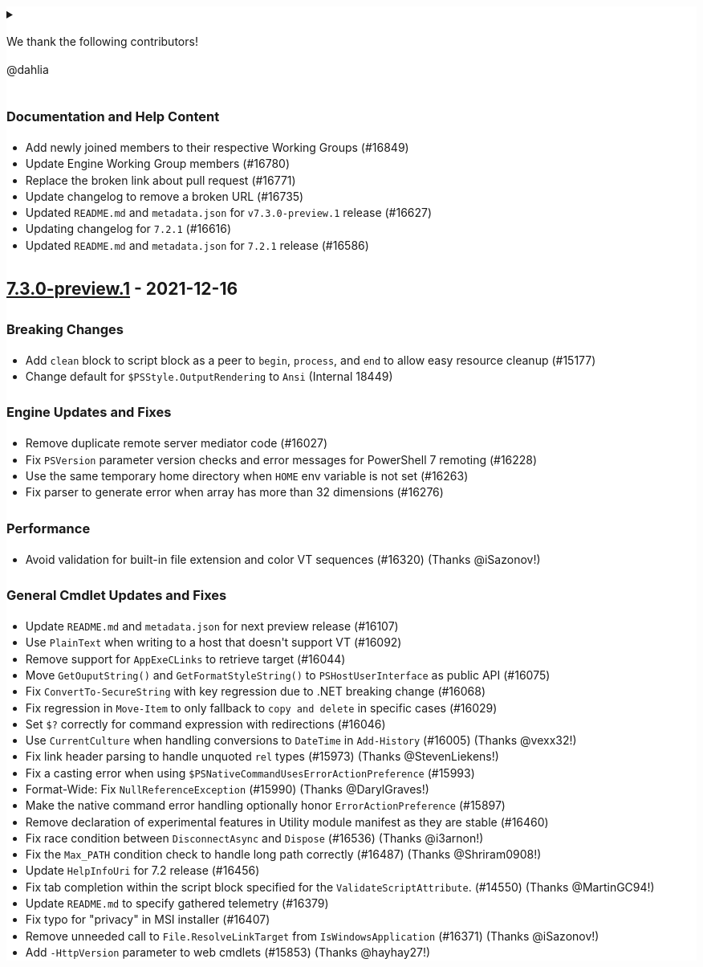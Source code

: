 <details><summary>

<p>We thank the following contributors!</p>
<p>@dahlia</p>

</summary></details>

### Documentation and Help Content

- Add newly joined members to their respective Working Groups (#16849)
- Update Engine Working Group members (#16780)
- Replace the broken link about pull request (#16771)
- Update changelog to remove a broken URL (#16735)
- Updated `README.md` and `metadata.json` for `v7.3.0-preview.1` release (#16627)
- Updating changelog for `7.2.1` (#16616)
- Updated `README.md` and `metadata.json` for `7.2.1` release (#16586)

[7.3.0-preview.2]: https://github.com/PowerShell/PowerShell/compare/v7.3.0-preview.1...v7.3.0-preview.2

## [7.3.0-preview.1] - 2021-12-16

### Breaking Changes

- Add `clean` block to script block as a peer to `begin`, `process`, and `end` to allow easy resource cleanup (#15177)
- Change default for `$PSStyle.OutputRendering` to `Ansi` (Internal 18449)

### Engine Updates and Fixes

- Remove duplicate remote server mediator code (#16027)
- Fix `PSVersion` parameter version checks and error messages for PowerShell 7 remoting (#16228)
- Use the same temporary home directory when `HOME` env variable is not set (#16263)
- Fix parser to generate error when array has more than 32 dimensions (#16276)

### Performance

- Avoid validation for built-in file extension and color VT sequences (#16320) (Thanks @iSazonov!)

### General Cmdlet Updates and Fixes

- Update `README.md` and `metadata.json` for next preview release (#16107)
- Use `PlainText` when writing to a host that doesn't support VT (#16092)
- Remove support for `AppExeCLinks` to retrieve target (#16044)
- Move `GetOuputString()` and `GetFormatStyleString()` to `PSHostUserInterface` as public API (#16075)
- Fix `ConvertTo-SecureString` with key regression due to .NET breaking change (#16068)
- Fix regression in `Move-Item` to only fallback to `copy and delete` in specific cases (#16029)
- Set `$?` correctly for command expression with redirections (#16046)
- Use `CurrentCulture` when handling conversions to `DateTime` in `Add-History` (#16005) (Thanks @vexx32!)
- Fix link header parsing to handle unquoted `rel` types (#15973) (Thanks @StevenLiekens!)
- Fix a casting error when using `$PSNativeCommandUsesErrorActionPreference` (#15993)
- Format-Wide: Fix `NullReferenceException` (#15990) (Thanks @DarylGraves!)
- Make the native command error handling optionally honor `ErrorActionPreference` (#15897)
- Remove declaration of experimental features in Utility module manifest as they are stable (#16460)
- Fix race condition between `DisconnectAsync` and `Dispose` (#16536) (Thanks @i3arnon!)
- Fix the `Max_PATH` condition check to handle long path correctly (#16487) (Thanks @Shriram0908!)
- Update `HelpInfoUri` for 7.2 release (#16456)
- Fix tab completion within the script block specified for the `ValidateScriptAttribute`. (#14550) (Thanks @MartinGC94!)
- Update `README.md` to specify gathered telemetry (#16379)
- Fix typo for "privacy" in MSI installer (#16407)
- Remove unneeded call to `File.ResolveLinkTarget` from `IsWindowsApplication` (#16371) (Thanks @iSazonov!)
- Add `-HttpVersion` parameter to web cmdlets (#15853) (Thanks @hayhay27!)

[7.3.6]: https://github.com/PowerShell/PowerShell/compare/v7.3.5...v7.3.6
[7.3.5]: https://github.com/PowerShell/PowerShell/compare/v7.3.4...v7.3.5
[7.3.4]: https://github.com/PowerShell/PowerShell/compare/v7.3.3...v7.3.4
[7.3.3]: https://github.com/PowerShell/PowerShell/compare/v7.3.2...v7.3.3
[7.3.2]: https://github.com/PowerShell/PowerShell/compare/v7.3.1...v7.3.2
[7.3.1]: https://github.com/PowerShell/PowerShell/compare/v7.3.0...v7.3.1
[7.3.0]: https://github.com/PowerShell/PowerShell/compare/v7.3.0-rc.1...v7.3.0
[7.3.0-rc.1]: https://github.com/PowerShell/PowerShell/compare/v7.3.0-preview.8...v7.3.0-rc.1
[7.3.0-preview.8]: https://github.com/PowerShell/PowerShell/compare/v7.3.0-preview.7...v7.3.0-preview.8
[7.3.0-preview.7]: https://github.com/PowerShell/PowerShell/compare/v7.3.0-preview.6...v7.3.0-preview.7
[7.3.0-preview.6]: https://github.com/PowerShell/PowerShell/compare/v7.3.0-preview.5...v7.3.0-preview.6
[7.3.0-preview.5]: https://github.com/PowerShell/PowerShell/compare/v7.3.0-preview.4...v7.3.0-preview.5
[7.3.0-preview.4]: https://github.com/PowerShell/PowerShell/compare/v7.3.0-preview.3...v7.3.0-preview.4
[7.3.0-preview.3]: https://github.com/PowerShell/PowerShell/compare/v7.3.0-preview.2...v7.3.0-preview.3
[7.3.0-preview.1]: https://github.com/PowerShell/PowerShell/compare/v7.2.0-preview.10...v7.3.0-preview.1